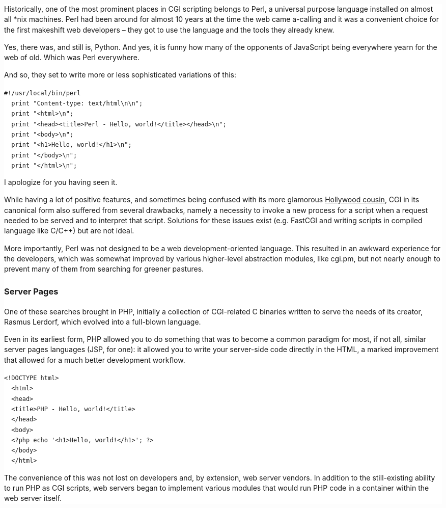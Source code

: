 Historically, one of the most prominent places in CGI scripting belongs to Perl, a universal purpose language installed on almost all *nix machines. Perl had been around for almost 10 years at the time the web came a-calling and it was a convenient choice for the first makeshift web developers – they got to use the language and the tools they already knew.

Yes, there was, and still is, Python. And yes, it is funny how many of the opponents of JavaScript being everywhere yearn for the web of old. Which was Perl everywhere.

And so, they set to write more or less sophisticated variations of this:

<pre><code class="language-perl">#!/usr/local/bin/perl
  print "Content-type: text/html\n\n";
  print "&lt;html&gt;\n";
  print "&lt;head&gt;&lt;title&gt;Perl - Hello, world!&lt;/title&gt;&lt;/head&gt;\n";
  print "&lt;body&gt;\n";
  print "&lt;h1&gt;Hello, world!&lt;/h1&gt;\n";
  print "&lt;/body&gt;\n";
  print "&lt;/html&gt;\n";
</code></pre>

I apologize for you having seen it.

While having a lot of positive features, and sometimes being confused with its more glamorous <a href="https://en.wikipedia.org/wiki/Computer-generated_imagery">Hollywood cousin</a>, CGI in its canonical form also suffered from several drawbacks, namely a necessity to invoke a new process for a script when a request needed to be served and to interpret that script. Solutions for these issues exist (e.g. FastCGI and writing scripts in compiled language like C/C++) but are not ideal.

More importantly, Perl was not designed to be a web development-oriented language. This resulted in an awkward experience for the developers, which was somewhat improved by various higher-level abstraction modules, like cgi.pm, but not nearly enough to prevent many of them from searching for greener pastures.</p>

### Server Pages

One of these searches brought in PHP, initially a collection of CGI-related C binaries written to serve the needs of its creator, Rasmus Lerdorf, which evolved into a full-blown language.

Even in its earliest form, PHP allowed you to do something that was to become a common paradigm for most, if not all, similar server pages languages (JSP, for one): it allowed you to write your server-side code directly in the HTML, a marked improvement that allowed for a much better development workflow.</p>

<pre><code class="language-markup">&lt;!DOCTYPE html&gt;
  &lt;html&gt;
  &lt;head&gt;
  &lt;title&gt;PHP - Hello, world!&lt;/title&gt;
  &lt;/head&gt;
  &lt;body&gt;
  &lt;?php echo '&lt;h1&gt;Hello, world!&lt;/h1&gt;'; ?&gt;
  &lt;/body&gt;
  &lt;/html&gt;
</code></pre>

The convenience of this was not lost on developers and, by extension, web server vendors. In addition to the still-existing ability to run PHP as CGI scripts, web servers began to implement various modules that would run PHP code in a container within the web server itself.
